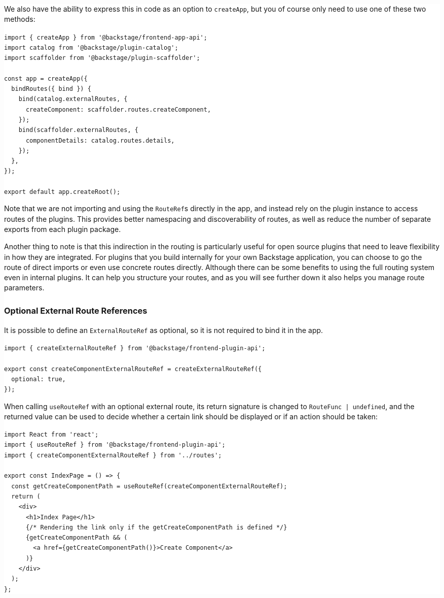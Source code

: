 We also have the ability to express this in code as an option to `createApp`, but you of course only need to use one of these two methods:

```tsx title="packages/app/src/App.tsx" {6-13} showLineNumbers
import { createApp } from '@backstage/frontend-app-api';
import catalog from '@backstage/plugin-catalog';
import scaffolder from '@backstage/plugin-scaffolder';

const app = createApp({
  bindRoutes({ bind }) {
    bind(catalog.externalRoutes, {
      createComponent: scaffolder.routes.createComponent,
    });
    bind(scaffolder.externalRoutes, {
      componentDetails: catalog.routes.details,
    });
  },
});

export default app.createRoot();
```

Note that we are not importing and using the `RouteRef`s directly in the app, and instead rely on the plugin instance to access routes of the plugins. This provides better namespacing and discoverability of routes, as well as reduce the number of separate exports from each plugin package.

Another thing to note is that this indirection in the routing is particularly useful for open source plugins that need to leave flexibility in how they are integrated. For plugins that you build internally for your own Backstage application, you can choose to go the route of direct imports or even use concrete routes directly. Although there can be some benefits to using the full routing system even in internal plugins. It can help you structure your routes, and as you will see further down it also helps you manage route parameters.

### Optional External Route References

It is possible to define an `ExternalRouteRef` as optional, so it is not required to bind it in the app.

```tsx title="plugins/catalog/src/routes.ts" {4} showLineNumbers
import { createExternalRouteRef } from '@backstage/frontend-plugin-api';

export const createComponentExternalRouteRef = createExternalRouteRef({
  optional: true,
});
```

When calling `useRouteRef` with an optional external route, its return signature is changed to `RouteFunc | undefined`, and the returned value can be used to decide whether a certain link should be displayed or if an action should be taken:

```tsx title="plugins/catalog/src/components/IndexPage.tsx" {11} showLineNumbers
import React from 'react';
import { useRouteRef } from '@backstage/frontend-plugin-api';
import { createComponentExternalRouteRef } from '../routes';

export const IndexPage = () => {
  const getCreateComponentPath = useRouteRef(createComponentExternalRouteRef);
  return (
    <div>
      <h1>Index Page</h1>
      {/* Rendering the link only if the getCreateComponentPath is defined */}
      {getCreateComponentPath && (
        <a href={getCreateComponentPath()}>Create Component</a>
      )}
    </div>
  );
};
```